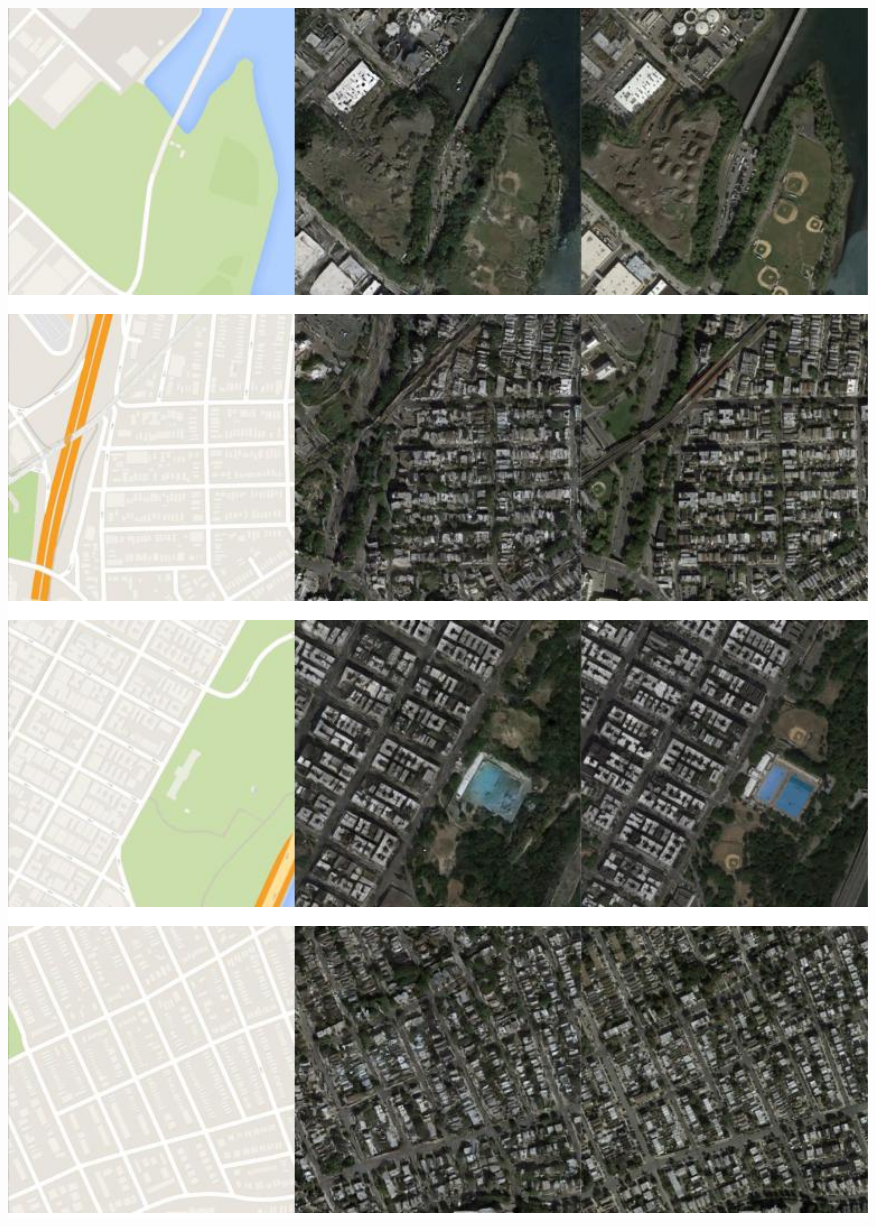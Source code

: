 <p align="center"><img width="100%" src="results/m2a5.png" /></p>
<p align="center"><img width="100%" src="results/m2a6.png" /></p>
<p align="center"><img width="100%" src="results/m2a7.png" /></p>
<p align="center"><img width="100%" src="results/m2a8.png" /></p>
